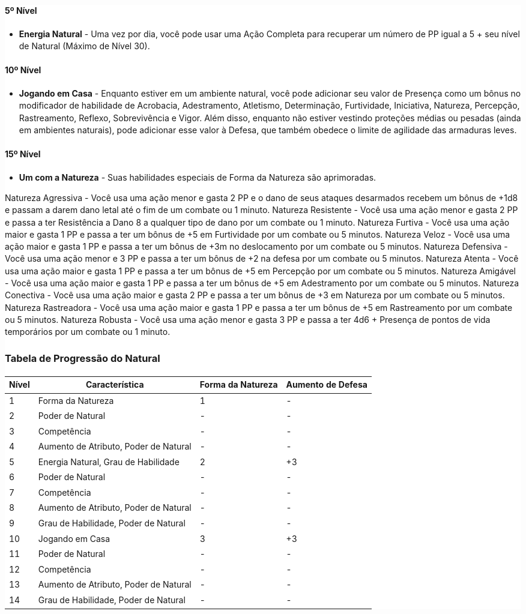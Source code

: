 #### 5º Nível
- **Energia Natural** - Uma vez por dia, você pode usar uma Ação Completa para recuperar um número de PP igual a 5 + seu nível de Natural (Máximo de Nível 30).

#### 10º Nível
- **Jogando em Casa** - Enquanto estiver em um ambiente natural, você pode adicionar seu valor de Presença como um bônus no modificador de habilidade de Acrobacia, Adestramento, Atletismo, Determinação, Furtividade, Iniciativa, Natureza, Percepção, Rastreamento, Reflexo, Sobrevivência e Vigor. Além disso, enquanto não estiver vestindo proteções médias ou pesadas (ainda em ambientes naturais), pode adicionar esse valor à Defesa, que também obedece o limite de agilidade das armaduras leves.

#### 15º Nível
- **Um com a Natureza** - Suas habilidades especiais de Forma da Natureza são aprimoradas. 

Natureza Agressiva - Você usa uma ação menor e gasta 2 PP e o dano de seus ataques desarmados recebem um bônus de +1d8 e passam a darem dano letal até o fim de um combate ou 1 minuto.
Natureza Resistente - Você usa uma ação menor e gasta 2 PP e passa a ter Resistência a Dano 8 a qualquer tipo de dano por um combate ou 1 minuto.
Natureza Furtiva - Você usa uma ação maior e gasta 1 PP e passa a ter um bônus de +5 em Furtividade por um combate ou 5 minutos.
Natureza Veloz - Você usa uma ação maior e gasta 1 PP e passa a ter um bônus de +3m no deslocamento por um combate ou 5 minutos.
Natureza Defensiva - Você usa uma ação menor e 3 PP e passa a ter um bônus de +2 na defesa por um combate ou 5 minutos.
Natureza Atenta - Você usa uma ação maior e gasta 1 PP e passa a ter um bônus de +5 em Percepção por um combate ou 5 minutos.
Natureza Amigável - Você usa uma ação maior e gasta 1 PP e passa a ter um bônus de +5 em Adestramento por um combate ou 5 minutos.
Natureza Conectiva - Você usa uma ação maior e gasta 2 PP e passa a ter um bônus de +3 em Natureza por um combate ou 5 minutos.
Natureza Rastreadora - Você usa uma ação maior e gasta 1 PP e passa a ter um bônus de +5 em Rastreamento por um combate ou 5 minutos.
Natureza Robusta - Você usa uma ação menor e gasta 3 PP e passa a ter 4d6 + Presença de pontos de vida temporários por um combate ou 1 minuto.

### Tabela de Progressão do Natural

| Nível | Característica | Forma da Natureza | Aumento de Defesa |
|-------|----------------|-------------------|-------------------|
| 1 | Forma da Natureza | 1 | - |
| 2 | Poder de Natural | - | - |
| 3 | Competência | - | - |
| 4 | Aumento de Atributo, Poder de Natural | - | - |
| 5 | Energia Natural, Grau de Habilidade | 2 | +3 |
| 6 | Poder de Natural | - | - |
| 7 | Competência | - | - |
| 8 | Aumento de Atributo, Poder de Natural | - | - |
| 9 | Grau de Habilidade, Poder de Natural | - | - |
| 10 | Jogando em Casa | 3 | +3 |
| 11 | Poder de Natural | - | - |
| 12 | Competência | - | - |
| 13 | Aumento de Atributo, Poder de Natural | - | - |
| 14 | Grau de Habilidade, Poder de Natural | - | - |